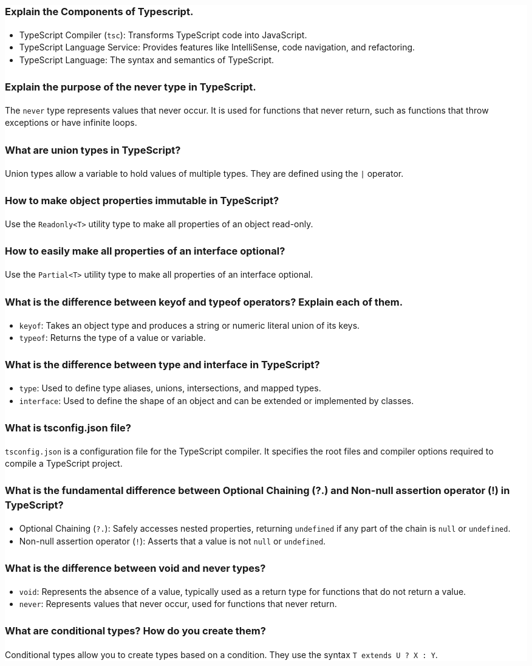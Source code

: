 ### Explain the Components of Typescript.
- TypeScript Compiler (`tsc`): Transforms TypeScript code into JavaScript.
- TypeScript Language Service: Provides features like IntelliSense, code navigation, and refactoring.
- TypeScript Language: The syntax and semantics of TypeScript.

### Explain the purpose of the never type in TypeScript.
The `never` type represents values that never occur. It is used for functions that never return, such as functions that throw exceptions or have infinite loops.

### What are union types in TypeScript?
Union types allow a variable to hold values of multiple types. They are defined using the `|` operator.

### How to make object properties immutable in TypeScript?
Use the `Readonly<T>` utility type to make all properties of an object read-only.

### How to easily make all properties of an interface optional?
Use the `Partial<T>` utility type to make all properties of an interface optional.

### What is the difference between keyof and typeof operators? Explain each of them.
- `keyof`: Takes an object type and produces a string or numeric literal union of its keys.
- `typeof`: Returns the type of a value or variable.

### What is the difference between type and interface in TypeScript?
- `type`: Used to define type aliases, unions, intersections, and mapped types.
- `interface`: Used to define the shape of an object and can be extended or implemented by classes.

### What is tsconfig.json file?
`tsconfig.json` is a configuration file for the TypeScript compiler. It specifies the root files and compiler options required to compile a TypeScript project.

### What is the fundamental difference between Optional Chaining (?.) and Non-null assertion operator (!) in TypeScript?
- Optional Chaining (`?.`): Safely accesses nested properties, returning `undefined` if any part of the chain is `null` or `undefined`.
- Non-null assertion operator (`!`): Asserts that a value is not `null` or `undefined`.

### What is the difference between void and never types?
- `void`: Represents the absence of a value, typically used as a return type for functions that do not return a value.
- `never`: Represents values that never occur, used for functions that never return.

### What are conditional types? How do you create them?
Conditional types allow you to create types based on a condition. They use the syntax `T extends U ? X : Y`.
